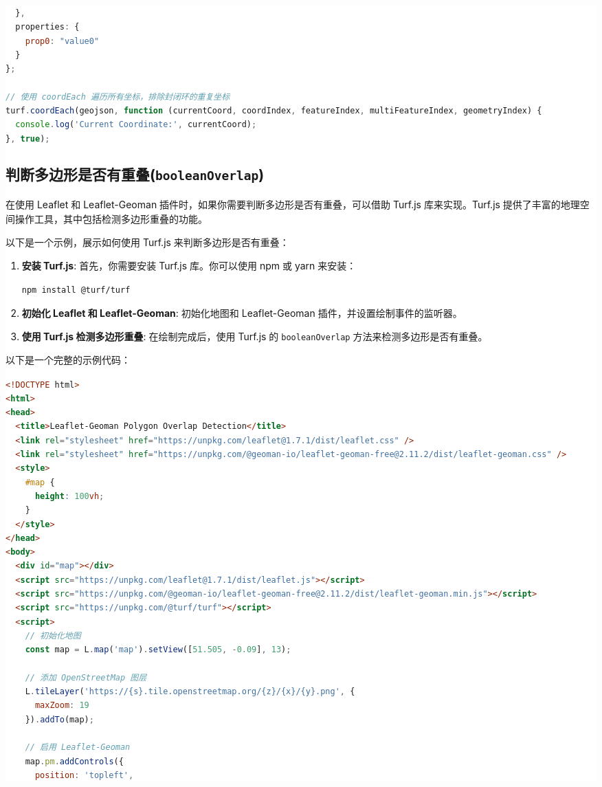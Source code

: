    ```javascript
     },
     properties: {
       prop0: "value0"
     }
   };

   // 使用 coordEach 遍历所有坐标，排除封闭环的重复坐标
   turf.coordEach(geojson, function (currentCoord, coordIndex, featureIndex, multiFeatureIndex, geometryIndex) {
     console.log('Current Coordinate:', currentCoord);
   }, true);
   ```

## 判断多边形是否有重叠(`booleanOverlap`)
在使用 Leaflet 和 Leaflet-Geoman 插件时，如果你需要判断多边形是否有重叠，可以借助 Turf.js 库来实现。Turf.js 提供了丰富的地理空间操作工具，其中包括检测多边形重叠的功能。

以下是一个示例，展示如何使用 Turf.js 来判断多边形是否有重叠：

1. **安装 Turf.js**:
   首先，你需要安装 Turf.js 库。你可以使用 npm 或 yarn 来安装：

   ```bash
   npm install @turf/turf
   ```

2. **初始化 Leaflet 和 Leaflet-Geoman**:
   初始化地图和 Leaflet-Geoman 插件，并设置绘制事件的监听器。

3. **使用 Turf.js 检测多边形重叠**:
   在绘制完成后，使用 Turf.js 的 `booleanOverlap` 方法来检测多边形是否有重叠。

以下是一个完整的示例代码：

```html
<!DOCTYPE html>
<html>
<head>
  <title>Leaflet-Geoman Polygon Overlap Detection</title>
  <link rel="stylesheet" href="https://unpkg.com/leaflet@1.7.1/dist/leaflet.css" />
  <link rel="stylesheet" href="https://unpkg.com/@geoman-io/leaflet-geoman-free@2.11.2/dist/leaflet-geoman.css" />
  <style>
    #map {
      height: 100vh;
    }
  </style>
</head>
<body>
  <div id="map"></div>
  <script src="https://unpkg.com/leaflet@1.7.1/dist/leaflet.js"></script>
  <script src="https://unpkg.com/@geoman-io/leaflet-geoman-free@2.11.2/dist/leaflet-geoman.min.js"></script>
  <script src="https://unpkg.com/@turf/turf"></script>
  <script>
    // 初始化地图
    const map = L.map('map').setView([51.505, -0.09], 13);

    // 添加 OpenStreetMap 图层
    L.tileLayer('https://{s}.tile.openstreetmap.org/{z}/{x}/{y}.png', {
      maxZoom: 19
    }).addTo(map);

    // 启用 Leaflet-Geoman
    map.pm.addControls({
      position: 'topleft',
```